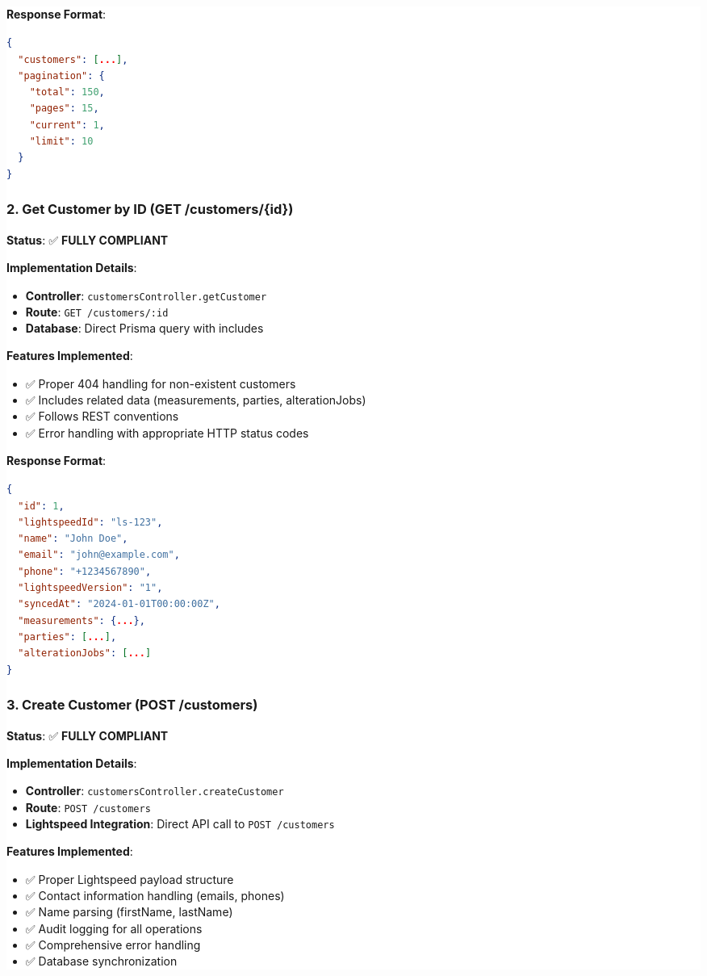 **Response Format**:
```json
{
  "customers": [...],
  "pagination": {
    "total": 150,
    "pages": 15,
    "current": 1,
    "limit": 10
  }
}
```

### 2. Get Customer by ID (GET /customers/{id})

**Status**: ✅ **FULLY COMPLIANT**

**Implementation Details**:
- **Controller**: `customersController.getCustomer`
- **Route**: `GET /customers/:id`
- **Database**: Direct Prisma query with includes

**Features Implemented**:
- ✅ Proper 404 handling for non-existent customers
- ✅ Includes related data (measurements, parties, alterationJobs)
- ✅ Follows REST conventions
- ✅ Error handling with appropriate HTTP status codes

**Response Format**:
```json
{
  "id": 1,
  "lightspeedId": "ls-123",
  "name": "John Doe",
  "email": "john@example.com",
  "phone": "+1234567890",
  "lightspeedVersion": "1",
  "syncedAt": "2024-01-01T00:00:00Z",
  "measurements": {...},
  "parties": [...],
  "alterationJobs": [...]
}
```

### 3. Create Customer (POST /customers)

**Status**: ✅ **FULLY COMPLIANT**

**Implementation Details**:
- **Controller**: `customersController.createCustomer`
- **Route**: `POST /customers`
- **Lightspeed Integration**: Direct API call to `POST /customers`

**Features Implemented**:
- ✅ Proper Lightspeed payload structure
- ✅ Contact information handling (emails, phones)
- ✅ Name parsing (firstName, lastName)
- ✅ Audit logging for all operations
- ✅ Comprehensive error handling
- ✅ Database synchronization
